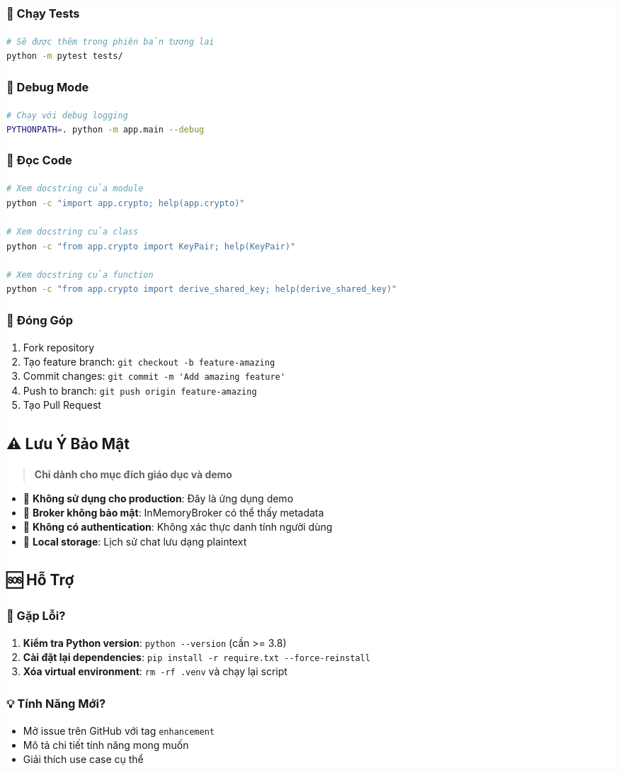 ### 🧪 Chạy Tests
```bash
# Sẽ được thêm trong phiên bản tương lai
python -m pytest tests/
```

### 🐛 Debug Mode
```bash
# Chạy với debug logging
PYTHONPATH=. python -m app.main --debug
```

### 📖 Đọc Code
```bash
# Xem docstring của module
python -c "import app.crypto; help(app.crypto)"

# Xem docstring của class
python -c "from app.crypto import KeyPair; help(KeyPair)"

# Xem docstring của function
python -c "from app.crypto import derive_shared_key; help(derive_shared_key)"
```

### 📝 Đóng Góp
1. Fork repository
2. Tạo feature branch: `git checkout -b feature-amazing`
3. Commit changes: `git commit -m 'Add amazing feature'`
4. Push to branch: `git push origin feature-amazing`
5. Tạo Pull Request

## ⚠️ Lưu Ý Bảo Mật

> **Chỉ dành cho mục đích giáo dục và demo**

- 🔴 **Không sử dụng cho production**: Đây là ứng dụng demo
- 🔴 **Broker không bảo mật**: InMemoryBroker có thể thấy metadata
- 🔴 **Không có authentication**: Không xác thực danh tính người dùng
- 🔴 **Local storage**: Lịch sử chat lưu dạng plaintext

## 🆘 Hỗ Trợ

### 🐛 Gặp Lỗi?
1. **Kiểm tra Python version**: `python --version` (cần >= 3.8)
2. **Cài đặt lại dependencies**: `pip install -r require.txt --force-reinstall`
3. **Xóa virtual environment**: `rm -rf .venv` và chạy lại script

### 💡 Tính Năng Mới?
- Mở issue trên GitHub với tag `enhancement`
- Mô tả chi tiết tính năng mong muốn
- Giải thích use case cụ thể

